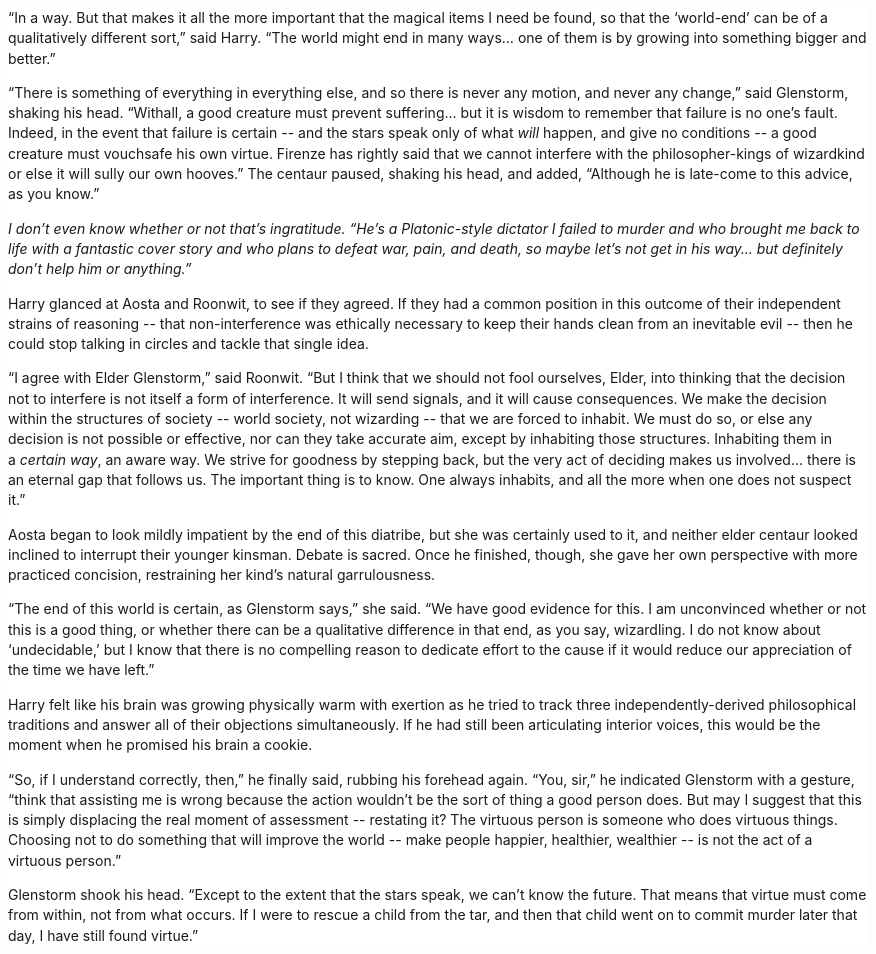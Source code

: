 “In a way. But that makes it all the more important that the magical items I need be found, so that the ‘world-end’ can be of a qualitatively different sort,” said Harry. “The world might end in many ways… one of them is by growing into something bigger and better.”

“There is something of everything in everything else, and so there is never any motion, and never any change,” said Glenstorm, shaking his head. “Withall, a good creature must prevent suffering… but it is wisdom to remember that failure is no one’s fault. Indeed, in the event that failure is certain -- and the stars speak only of what *will* happen, and give no conditions -- a good creature must vouchsafe his own virtue. Firenze has rightly said that we cannot interfere with the philosopher-kings of wizardkind or else it will sully our own hooves.” The centaur paused, shaking his head, and added, “Although he is late-come to this advice, as you know.”

*I don’t even know whether or not that’s ingratitude. “He’s a Platonic-style dictator I failed to murder and who brought me back to life with a fantastic cover story and who plans to defeat war, pain, and death, so maybe let’s not get in his way… but definitely don’t help him or anything.”*

Harry glanced at Aosta and Roonwit, to see if they agreed. If they had a common position in this outcome of their independent strains of reasoning -- that non-interference was ethically necessary to keep their hands clean from an inevitable evil -- then he could stop talking in circles and tackle that single idea.

“I agree with Elder Glenstorm,” said Roonwit. “But I think that we should not fool ourselves, Elder, into thinking that the decision not to interfere is not itself a form of interference. It will send signals, and it will cause consequences. We make the decision within the structures of society -- world society, not wizarding -- that we are forced to inhabit. We must do so, or else any decision is not possible or effective, nor can they take accurate aim, except by inhabiting those structures. Inhabiting them in a *certain way*, an aware way. We strive for goodness by stepping back, but the very act of deciding makes us involved… there is an eternal gap that follows us. The important thing is to know. One always inhabits, and all the more when one does not suspect it.”

Aosta began to look mildly impatient by the end of this diatribe, but she was certainly used to it, and neither elder centaur looked inclined to interrupt their younger kinsman. Debate is sacred. Once he finished, though, she gave her own perspective with more practiced concision, restraining her kind’s natural garrulousness.

“The end of this world is certain, as Glenstorm says,” she said. “We have good evidence for this. I am unconvinced whether or not this is a good thing, or whether there can be a qualitative difference in that end, as you say, wizardling. I do not know about ‘undecidable,’ but I know that there is no compelling reason to dedicate effort to the cause if it would reduce our appreciation of the time we have left.”

Harry felt like his brain was growing physically warm with exertion as he tried to track three independently-derived philosophical traditions and answer all of their objections simultaneously. If he had still been articulating interior voices, this would be the moment when he promised his brain a cookie.

“So, if I understand correctly, then,” he finally said, rubbing his forehead again. “You, sir,” he indicated Glenstorm with a gesture, “think that assisting me is wrong because the action wouldn’t be the sort of thing a good person does. But may I suggest that this is simply displacing the real moment of assessment -- restating it? The virtuous person is someone who does virtuous things. Choosing not to do something that will improve the world -- make people happier, healthier, wealthier -- is not the act of a virtuous person.”

Glenstorm shook his head. “Except to the extent that the stars speak, we can’t know the future. That means that virtue must come from within, not from what occurs. If I were to rescue a child from the tar, and then that child went on to commit murder later that day, I have still found virtue.”
